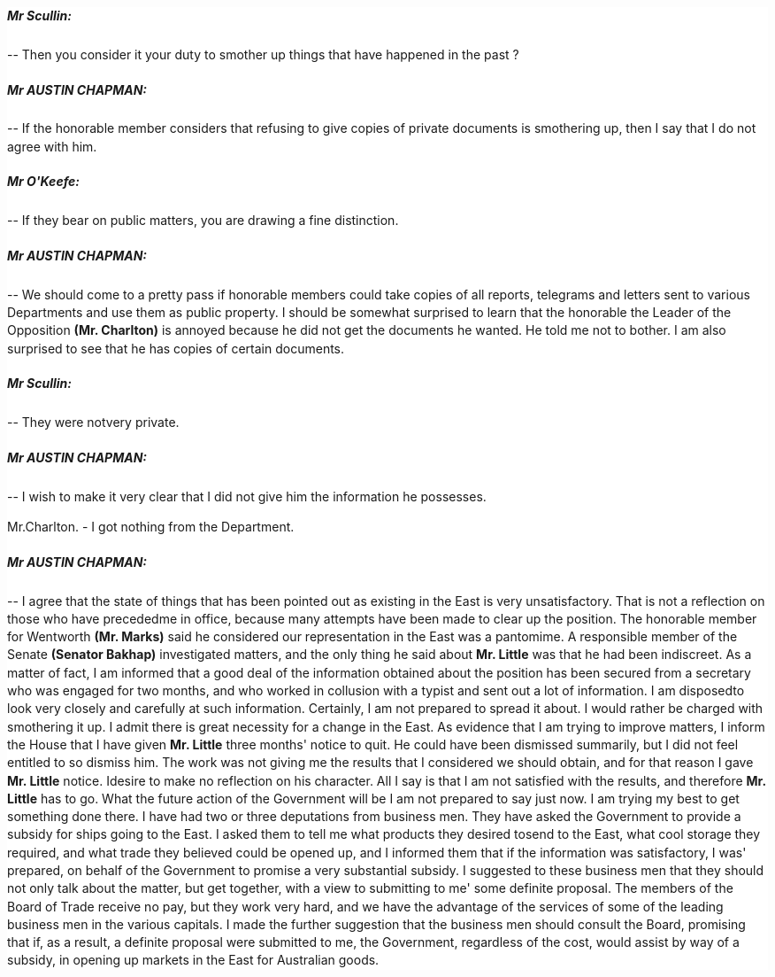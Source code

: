 ##### Mr Scullin:

-- Then you consider it your duty to smother up things that have happened in the past ? 

##### Mr AUSTIN CHAPMAN:

-- If the honorable member considers that refusing to give copies of private documents is smothering up, then I say that I do not agree with him. 

##### Mr O'Keefe:

--  If they bear on public matters, you are drawing a fine distinction. 

##### Mr AUSTIN CHAPMAN:

-- We should come to a pretty pass if honorable members could take copies of all reports, telegrams and letters sent to various Departments and use them as public property. I should be somewhat surprised to learn that the honorable the Leader of the Opposition  **(Mr. Charlton)**  is annoyed because he did not get the documents he wanted. He told me not to bother. I am also surprised to see that he has copies of certain documents. 

##### Mr Scullin:

--  They were notvery private. 

##### Mr AUSTIN CHAPMAN:

-- I wish to make it very clear that I did not give him the information he possesses. 

Mr.Charlton.  -  I got nothing from the Department. 

##### Mr AUSTIN CHAPMAN:

-- I agree that the state of things that has been pointed out as existing in the East is very unsatisfactory. That is not a reflection on those who have precededme in office, because many attempts have been made to clear up the position. The honorable member for Wentworth  **(Mr. Marks)**  said he considered our representation in the East was a pantomime. A responsible member of the Senate  **(Senator Bakhap)**  investigated matters, and the only thing he said about  **Mr. Little**  was that he had been indiscreet. As a matter of fact, I am informed that a good deal of the information obtained about the position has been secured from a secretary who was engaged for two months, and who worked in collusion with a typist and sent out a lot of information. I am disposedto look very closely and carefully at such information. Certainly, I am not prepared to spread it about. I would rather be charged with smothering it up. I admit there is great necessity for a change in the East. As evidence that I am trying to improve matters, I inform the House that I have given  **Mr. Little**  three months' notice to quit. He could have been dismissed summarily, but I did not feel entitled to so dismiss him. The work was not giving me the results that I considered we should obtain, and for that reason I gave  **Mr. Little**  notice. Idesire to make no reflection on his character. All I say is that I am not satisfied with the results, and therefore  **Mr. Little**  has to go. What the future action of the Government will be I am not prepared to say just now. I am trying my best to get something done there. I have had two or three deputations from business men. They have asked the Government to provide a subsidy for ships going to the East. I asked them to tell me what products they desired tosend to the East, what cool storage they required, and what trade they believed could be opened up, and I informed them that if the information was satisfactory, I was' prepared, on behalf of the Government to promise a very substantial subsidy. I suggested to these business men that they should not only talk about the matter, but get together, with a view to submitting to me' some definite proposal. The members of the Board of Trade receive no pay, but they work very hard, and we have the advantage of the services of some of the leading business men in the various capitals. I made the further suggestion that the business men should consult the Board, promising that if, as a result, a definite proposal were submitted to me, the Government, regardless of the cost, would assist by way of a subsidy, in opening up markets in the East for Australian goods. 
